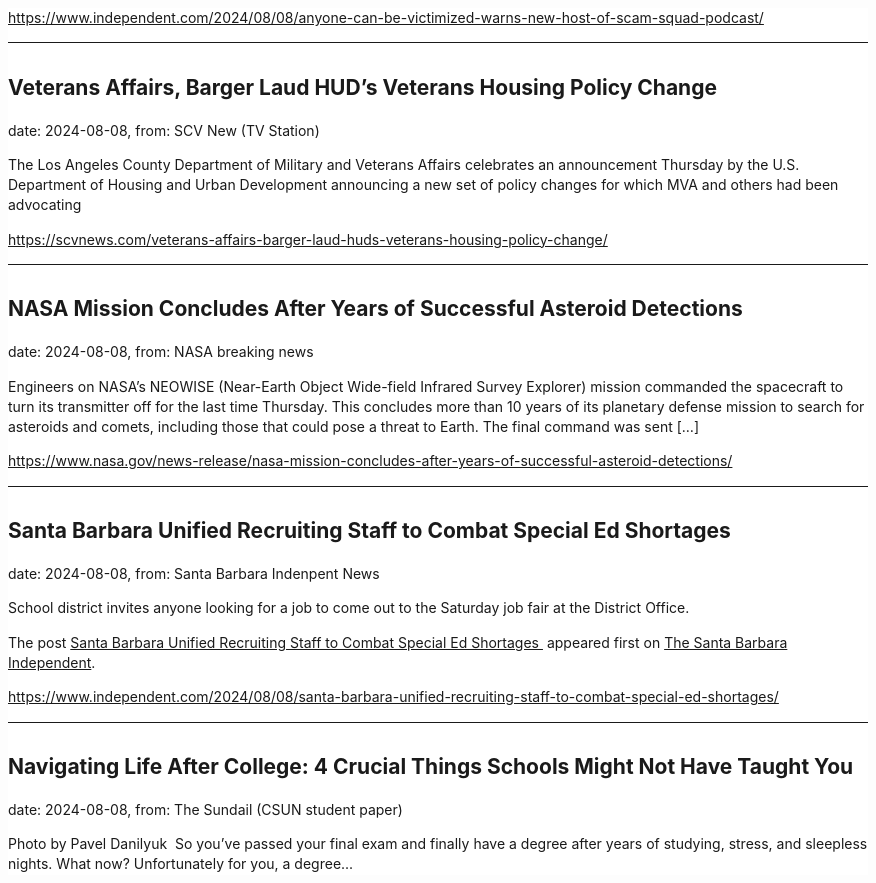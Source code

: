 
<https://www.independent.com/2024/08/08/anyone-can-be-victimized-warns-new-host-of-scam-squad-podcast/>

---

## Veterans Affairs, Barger Laud HUD’s Veterans Housing Policy Change

date: 2024-08-08, from: SCV New (TV Station)

The Los Angeles County Department of Military and Veterans Affairs celebrates an announcement Thursday by the U.S. Department of Housing and Urban Development announcing a new set of policy changes for which MVA and others had been advocating 

<https://scvnews.com/veterans-affairs-barger-laud-huds-veterans-housing-policy-change/>

---

## NASA Mission Concludes After Years of Successful Asteroid Detections

date: 2024-08-08, from: NASA breaking news

Engineers on NASA’s NEOWISE (Near-Earth Object Wide-field Infrared Survey Explorer) mission commanded the spacecraft to turn its transmitter off for the last time Thursday. This concludes more than 10 years of its planetary defense mission to search for asteroids and comets, including those that could pose a threat to Earth. The final command was sent [&#8230;] 

<https://www.nasa.gov/news-release/nasa-mission-concludes-after-years-of-successful-asteroid-detections/>

---

## Santa Barbara Unified Recruiting Staff to Combat Special Ed Shortages

date: 2024-08-08, from: Santa Barbara Indenpent News

<p>School district invites anyone looking for a job to come out to the Saturday job fair at the District Office.</p>
<p>The post <a rel="nofollow" href="https://www.independent.com/2024/08/08/santa-barbara-unified-recruiting-staff-to-combat-special-ed-shortages/">Santa Barbara Unified Recruiting Staff to Combat Special Ed Shortages </a> appeared first on <a rel="nofollow" href="https://www.independent.com">The Santa Barbara Independent</a>.</p>
 

<https://www.independent.com/2024/08/08/santa-barbara-unified-recruiting-staff-to-combat-special-ed-shortages/>

---

## Navigating Life After College: 4 Crucial Things Schools Might Not Have Taught You

date: 2024-08-08, from: The Sundail (CSUN student paper)

Photo by Pavel Danilyuk  So you’ve passed your final exam and finally have a degree after years of studying, stress, and sleepless nights. What now? Unfortunately for you, a degree... 

